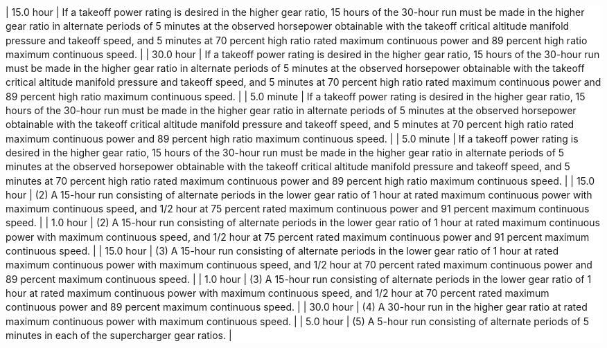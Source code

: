 | 15.0 hour    | If a takeoff power rating is desired in the higher gear ratio, 15 hours of the 30-hour run must be made in the higher gear ratio in alternate periods of 5 minutes at the observed horsepower obtainable with the takeoff critical altitude manifold pressure and takeoff speed, and 5 minutes at 70 percent high ratio rated maximum continuous power and 89 percent high ratio maximum continuous speed.                                                                                                                                          |
| 30.0 hour    | If a takeoff power rating is desired in the higher gear ratio, 15 hours of the 30-hour run must be made in the higher gear ratio in alternate periods of 5 minutes at the observed horsepower obtainable with the takeoff critical altitude manifold pressure and takeoff speed, and 5 minutes at 70 percent high ratio rated maximum continuous power and 89 percent high ratio maximum continuous speed.                                                                                                                                          |
| 5.0 minute   | If a takeoff power rating is desired in the higher gear ratio, 15 hours of the 30-hour run must be made in the higher gear ratio in alternate periods of 5 minutes at the observed horsepower obtainable with the takeoff critical altitude manifold pressure and takeoff speed, and 5 minutes at 70 percent high ratio rated maximum continuous power and 89 percent high ratio maximum continuous speed.                                                                                                                                          |
| 5.0 minute   | If a takeoff power rating is desired in the higher gear ratio, 15 hours of the 30-hour run must be made in the higher gear ratio in alternate periods of 5 minutes at the observed horsepower obtainable with the takeoff critical altitude manifold pressure and takeoff speed, and 5 minutes at 70 percent high ratio rated maximum continuous power and 89 percent high ratio maximum continuous speed.                                                                                                                                          |
| 15.0 hour    | (2) A 15-hour run consisting of alternate periods in the lower gear ratio of 1 hour at rated maximum continuous power with maximum continuous speed, and 1/2 hour at 75 percent rated maximum continuous power and 91 percent maximum continuous speed.                                                                                                                                                                                                                                                                                             |
| 1.0 hour     | (2) A 15-hour run consisting of alternate periods in the lower gear ratio of 1 hour at rated maximum continuous power with maximum continuous speed, and 1/2 hour at 75 percent rated maximum continuous power and 91 percent maximum continuous speed.                                                                                                                                                                                                                                                                                             |
| 15.0 hour    | (3) A 15-hour run consisting of alternate periods in the lower gear ratio of 1 hour at rated maximum continuous power with maximum continuous speed, and 1/2 hour at 70 percent rated maximum continuous power and 89 percent maximum continuous speed.                                                                                                                                                                                                                                                                                             |
| 1.0 hour     | (3) A 15-hour run consisting of alternate periods in the lower gear ratio of 1 hour at rated maximum continuous power with maximum continuous speed, and 1/2 hour at 70 percent rated maximum continuous power and 89 percent maximum continuous speed.                                                                                                                                                                                                                                                                                             |
| 30.0 hour    | (4) A 30-hour run in the higher gear ratio at rated maximum continuous power with maximum continuous speed.                                                                                                                                                                                                                                                                                                                                                                                                                                         |
| 5.0 hour     | (5) A 5-hour run consisting of alternate periods of 5 minutes in each of the supercharger gear ratios.                                                                                                                                                                                                                                                                                                                                                                                                                                              |